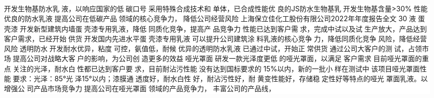 开发生物基防水乳
液，以响应国家的低
碳口号
采用特殊合成技术和
单体，已合成性能优
良的JS防水生物基乳
开发生物基含量>30%
性能优良的防水乳液
提高公司在低碳产品
领域的核心竞争力，
降低公司经营风险
上海保立佳化工股份有限公司2022年年度报告全文
30
液
蛋壳漆
开发新型建筑内墙蛋
壳漆专用乳液，降低
同质化竞争，提高产
品竞争力
性能已达到客户需
求，完成中试以及试
生产放大，产品达到
客户需求，已经开始
供货
开发国内先进水平蛋
壳漆专用乳液
可以提升公司建筑涂
料乳液的核心竞争
力，降低同质化竞争
风险，降低经营风险
透明防水
开发耐水优异，粘度
可控，氨值低，耐候
优异的透明防水乳液
已通过中试，开始正
常供货
通过公司大客户的测
试，占领市场
提高公司对战略大客
户的影响，为公司创
造更多的效益
哑光罩面
研发一款光泽度更低
的哑光罩面，以满足
客户需求
目前哑光罩面的重点
关注的光泽，耐水白
性都已达到客户要
求，目前耐沾污性能
没有达到国标要求的
15%以内，新的一批小
样在测试中
该项目哑光罩面性能
要求：光泽：85°光
泽15°以内；漆膜通
透度好，耐水白性
好，耐沾污性好，耐
黄变性能好，存储稳
定性好等特点的哑光
罩面乳液。以增强公
司产品市场竞争力
提高公司在哑光罩面
领域的产品竞争力，
丰富公司的产品线，